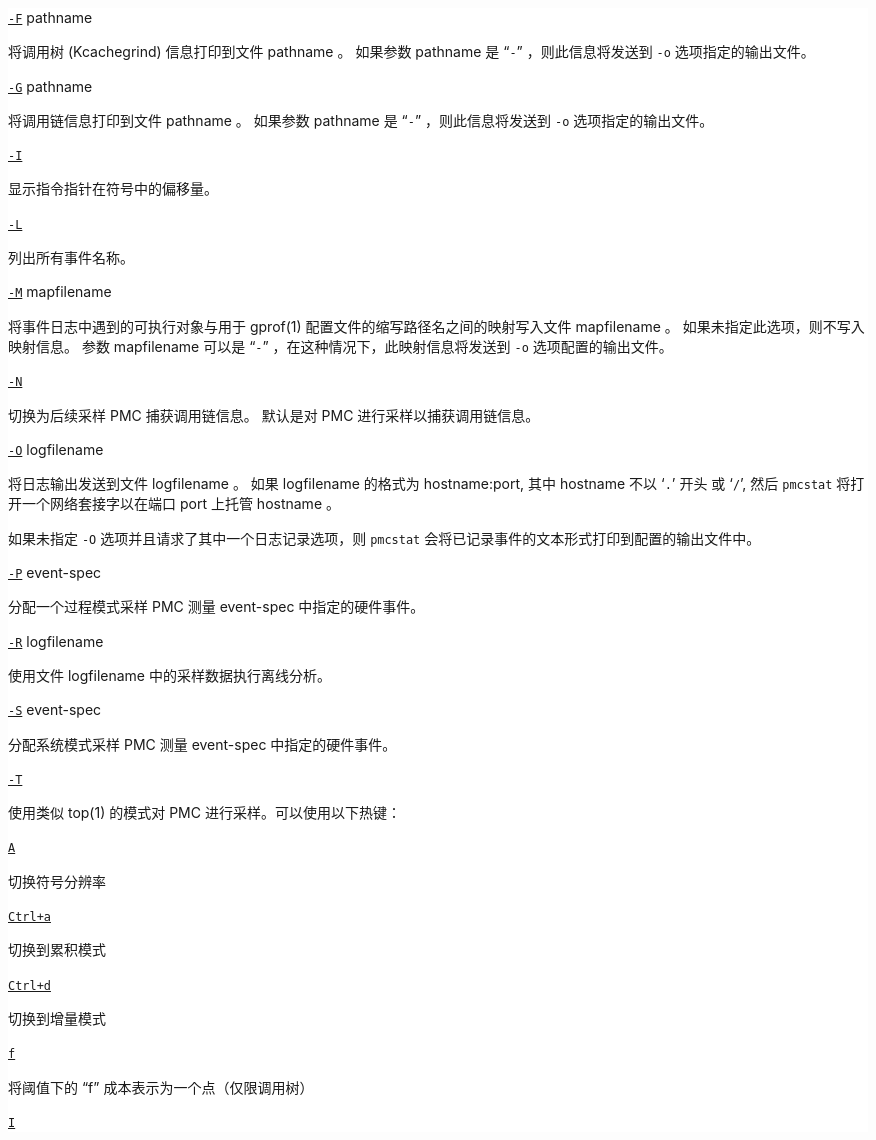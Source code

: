 [`-F`](#F) pathname

将调用树 (Kcachegrind) 信息打印到文件 pathname 。 如果参数 pathname 是 “`-`” ，则此信息将发送到 `-o` 选项指定的输出文件。

[`-G`](#G) pathname

将调用链信息打印到文件 pathname 。 如果参数 pathname 是 “`-`” ，则此信息将发送到 `-o` 选项指定的输出文件。

[`-I`](#I)

显示指令指针在符号中的偏移量。

[`-L`](#L)

列出所有事件名称。

[`-M`](#M) mapfilename

将事件日志中遇到的可执行对象与用于 gprof(1) 配置文件的缩写路径名之间的映射写入文件 mapfilename 。 如果未指定此选项，则不写入映射信息。 参数 mapfilename 可以是 “`-`” ，在这种情况下，此映射信息将发送到 `-o` 选项配置的输出文件。

[`-N`](#N)

切换为后续采样 PMC 捕获调用链信息。 默认是对 PMC 进行采样以捕获调用链信息。

[`-O`](#O) logfilename

将日志输出发送到文件 logfilename 。 如果 logfilename 的格式为 hostname:port, 其中 hostname 不以 ‘`.`’ 开头 或 ‘`/`’, 然后 `pmcstat` 将打开一个网络套接字以在端口 port 上托管 hostname 。

如果未指定 `-O` 选项并且请求了其中一个日志记录选项，则 `pmcstat` 会将已记录事件的文本形式打印到配置的输出文件中。

[`-P`](#P) event-spec

分配一个过程模式采样 PMC 测量 event-spec 中指定的硬件事件。

[`-R`](#R) logfilename

使用文件 logfilename 中的采样数据执行离线分析。

[`-S`](#S) event-spec

分配系统模式采样 PMC 测量 event-spec 中指定的硬件事件。

[`-T`](#T)

使用类似 top(1) 的模式对 PMC 进行采样。可以使用以下热键：

[`A`](#A_2)

切换符号分辨率

[`Ctrl+a`](#Ctrl_+_a)

切换到累积模式

[`Ctrl+d`](#Ctrl_+_d)

切换到增量模式

[`f`](#f)

将阈值下的 “f” 成本表示为一个点（仅限调用树）

[`I`](#I_2)
